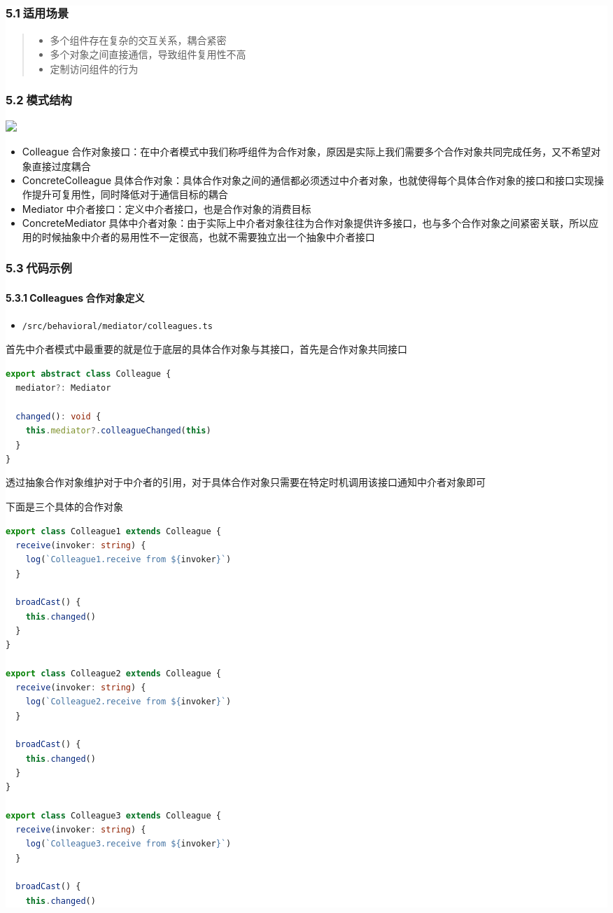 ### 5.1 适用场景

> - 多个组件存在复杂的交互关系，耦合紧密
> - 多个对象之间直接通信，导致组件复用性不高
> - 定制访问组件的行为

### 5.2 模式结构

![](https://picures.oss-cn-beijing.aliyuncs.com/img/design_pattern_behavioral_structure_mediator.png)

- Colleague 合作对象接口：在中介者模式中我们称呼组件为合作对象，原因是实际上我们需要多个合作对象共同完成任务，又不希望对象直接过度耦合
- ConcreteColleague 具体合作对象：具体合作对象之间的通信都必须透过中介者对象，也就使得每个具体合作对象的接口和接口实现操作提升可复用性，同时降低对于通信目标的耦合
- Mediator 中介者接口：定义中介者接口，也是合作对象的消费目标
- ConcreteMediator 具体中介者对象：由于实际上中介者对象往往为合作对象提供许多接口，也与多个合作对象之间紧密关联，所以应用的时候抽象中介者的易用性不一定很高，也就不需要独立出一个抽象中介者接口

### 5.3 代码示例

#### 5.3.1 Colleagues 合作对象定义

- `/src/behavioral/mediator/colleagues.ts`

首先中介者模式中最重要的就是位于底层的具体合作对象与其接口，首先是合作对象共同接口

```ts
export abstract class Colleague {
  mediator?: Mediator

  changed(): void {
    this.mediator?.colleagueChanged(this)
  }
}
```

透过抽象合作对象维护对于中介者的引用，对于具体合作对象只需要在特定时机调用该接口通知中介者对象即可

下面是三个具体的合作对象

```ts
export class Colleague1 extends Colleague {
  receive(invoker: string) {
    log(`Colleague1.receive from ${invoker}`)
  }

  broadCast() {
    this.changed()
  }
}

export class Colleague2 extends Colleague {
  receive(invoker: string) {
    log(`Colleague2.receive from ${invoker}`)
  }

  broadCast() {
    this.changed()
  }
}

export class Colleague3 extends Colleague {
  receive(invoker: string) {
    log(`Colleague3.receive from ${invoker}`)
  }

  broadCast() {
    this.changed()
```